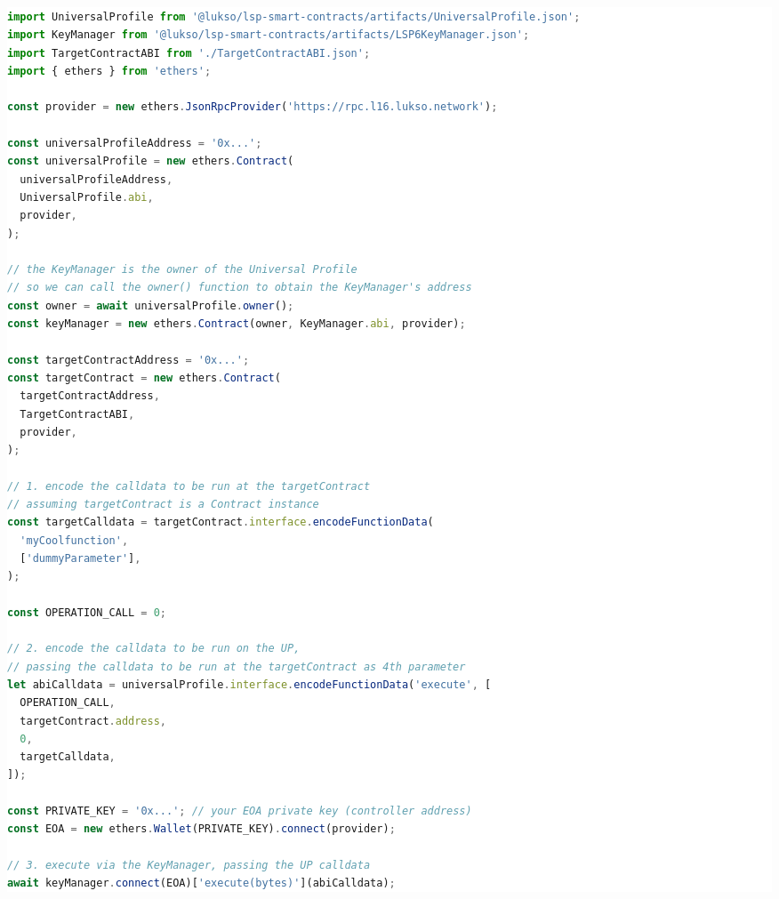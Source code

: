   </TabItem>
  
  <TabItem value="ethersjs" label="ethers.js">

```typescript title="Final code"
import UniversalProfile from '@lukso/lsp-smart-contracts/artifacts/UniversalProfile.json';
import KeyManager from '@lukso/lsp-smart-contracts/artifacts/LSP6KeyManager.json';
import TargetContractABI from './TargetContractABI.json';
import { ethers } from 'ethers';

const provider = new ethers.JsonRpcProvider('https://rpc.l16.lukso.network');

const universalProfileAddress = '0x...';
const universalProfile = new ethers.Contract(
  universalProfileAddress,
  UniversalProfile.abi,
  provider,
);

// the KeyManager is the owner of the Universal Profile
// so we can call the owner() function to obtain the KeyManager's address
const owner = await universalProfile.owner();
const keyManager = new ethers.Contract(owner, KeyManager.abi, provider);

const targetContractAddress = '0x...';
const targetContract = new ethers.Contract(
  targetContractAddress,
  TargetContractABI,
  provider,
);

// 1. encode the calldata to be run at the targetContract
// assuming targetContract is a Contract instance
const targetCalldata = targetContract.interface.encodeFunctionData(
  'myCoolfunction',
  ['dummyParameter'],
);

const OPERATION_CALL = 0;

// 2. encode the calldata to be run on the UP,
// passing the calldata to be run at the targetContract as 4th parameter
let abiCalldata = universalProfile.interface.encodeFunctionData('execute', [
  OPERATION_CALL,
  targetContract.address,
  0,
  targetCalldata,
]);

const PRIVATE_KEY = '0x...'; // your EOA private key (controller address)
const EOA = new ethers.Wallet(PRIVATE_KEY).connect(provider);

// 3. execute via the KeyManager, passing the UP calldata
await keyManager.connect(EOA)['execute(bytes)'](abiCalldata);
```

  </TabItem>

</Tabs>
